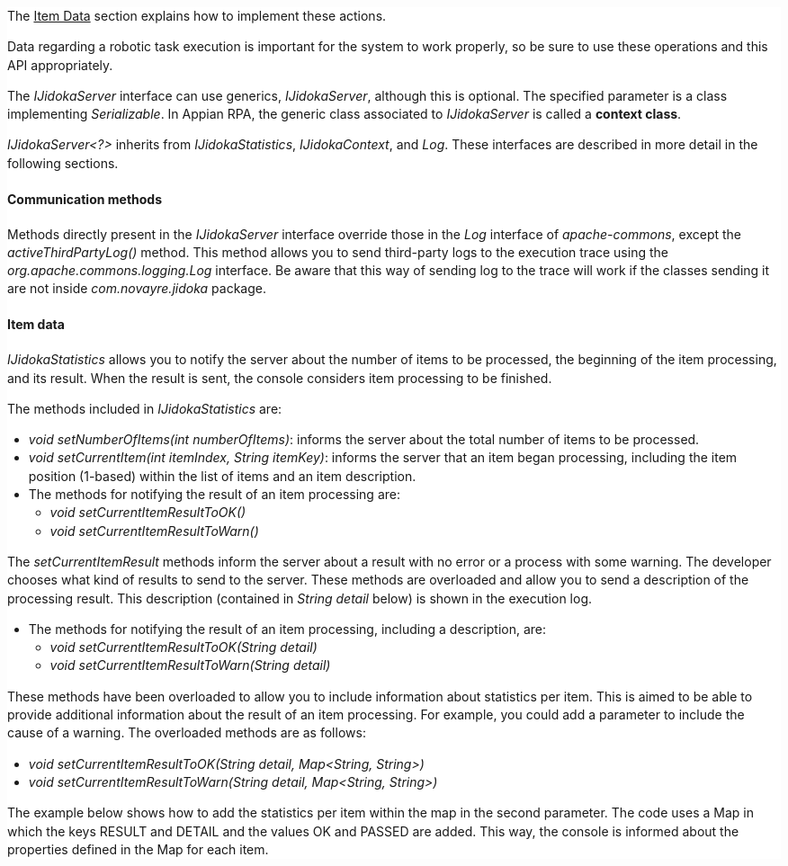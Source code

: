 The [Item Data](#item-data) section explains how to implement these actions.

Data regarding a robotic task execution is important for the system to work properly, so be sure to use these operations and this API appropriately.

The _IJidokaServer_ interface can use generics, _IJidokaServer<T extends Serializable>_, although this is optional. The specified parameter is a class implementing _Serializable_. In Appian RPA, the generic class associated to _IJidokaServer_ is called a **context class**.

_IJidokaServer<?>_ inherits from _IJidokaStatistics_, _IJidokaContext_, and _Log_. These interfaces are described in more detail in the following sections.

#### Communication methods

Methods directly present in the _IJidokaServer_ interface override those in the _Log_ interface of _apache-commons_, except the _activeThirdPartyLog()_ method. This method allows you to send third-party logs to the execution trace using the _org.apache.commons.logging.Log_ interface. Be aware that this way of sending log to the trace will work if the classes sending it are not inside _com.novayre.jidoka_ package.

#### Item data

_IJidokaStatistics_ allows you to notify the server about the number of items to be processed, the beginning of the item processing, and its result. When the result is sent, the console considers item processing to be finished.

The methods included in _IJidokaStatistics_ are:

-   _void setNumberOfItems(int numberOfItems)_: informs the server about the total number of items to be processed.
-   _void setCurrentItem(int itemIndex, String itemKey)_: informs the server that an item began processing, including the item position (1-based) within the list of items and an item description.
-   The methods for notifying the result of an item processing are:
    -   _void setCurrentItemResultToOK()_
    -   _void setCurrentItemResultToWarn()_

The _setCurrentItemResult_ methods inform the server about a result with no error or a process with some warning. The developer chooses what kind of results to send to the server. These methods are overloaded and allow you to send a description of the processing result. This description (contained in _String detail_ below) is shown in the execution log.

-   The methods for notifying the result of an item processing, including a description, are:
    -   _void setCurrentItemResultToOK(String detail)_
    -   _void setCurrentItemResultToWarn(String detail)_

These methods have been overloaded to allow you to include information about statistics per item. This is aimed to be able to provide additional information about the result of an item processing. For example, you could add a parameter to include the cause of a warning. The overloaded methods are as follows:

-   _void setCurrentItemResultToOK(String detail, Map<String, String>)_
-   _void setCurrentItemResultToWarn(String detail, Map<String, String>)_

The example below shows how to add the statistics per item within the map in the second parameter. The code uses a Map in which the keys RESULT and DETAIL and the values OK and PASSED are added. This way, the console is informed about the properties defined in the Map for each item.
